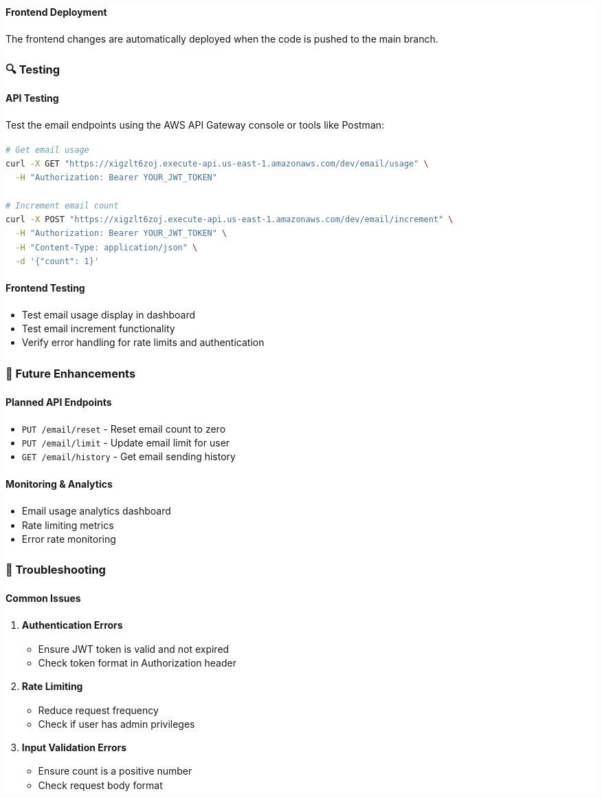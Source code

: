 #### Frontend Deployment
The frontend changes are automatically deployed when the code is pushed to the main branch.

### 🔍 Testing

#### API Testing
Test the email endpoints using the AWS API Gateway console or tools like Postman:

```bash
# Get email usage
curl -X GET "https://xigzlt6zoj.execute-api.us-east-1.amazonaws.com/dev/email/usage" \
  -H "Authorization: Bearer YOUR_JWT_TOKEN"

# Increment email count
curl -X POST "https://xigzlt6zoj.execute-api.us-east-1.amazonaws.com/dev/email/increment" \
  -H "Authorization: Bearer YOUR_JWT_TOKEN" \
  -H "Content-Type: application/json" \
  -d '{"count": 1}'
```

#### Frontend Testing
- Test email usage display in dashboard
- Test email increment functionality
- Verify error handling for rate limits and authentication

### 📝 Future Enhancements

#### Planned API Endpoints
- `PUT /email/reset` - Reset email count to zero
- `PUT /email/limit` - Update email limit for user
- `GET /email/history` - Get email sending history

#### Monitoring & Analytics
- Email usage analytics dashboard
- Rate limiting metrics
- Error rate monitoring

### 🐛 Troubleshooting

#### Common Issues

1. **Authentication Errors**
   - Ensure JWT token is valid and not expired
   - Check token format in Authorization header

2. **Rate Limiting**
   - Reduce request frequency
   - Check if user has admin privileges

3. **Input Validation Errors**
   - Ensure count is a positive number
   - Check request body format
